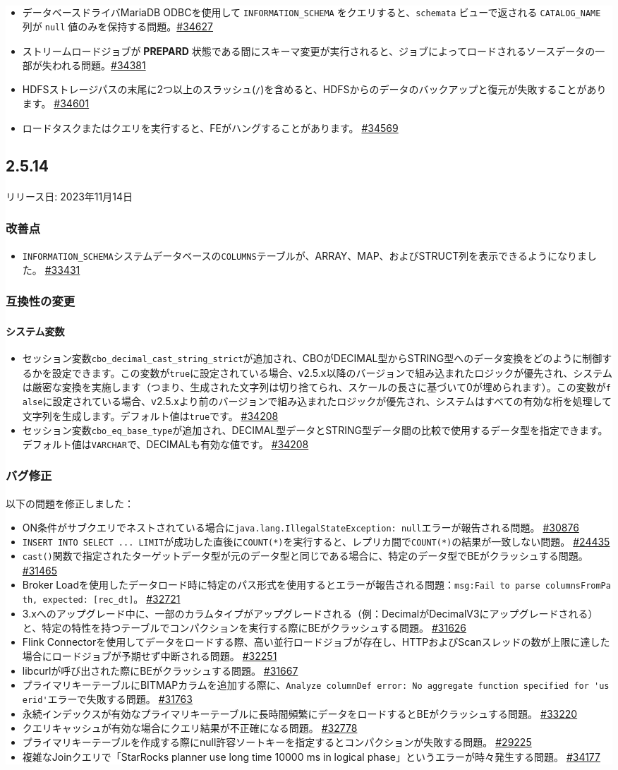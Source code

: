 - データベースドライバMariaDB ODBCを使用して `INFORMATION_SCHEMA` をクエリすると、`schemata` ビューで返される `CATALOG_NAME` 列が `null` 値のみを保持する問題。[#34627](https://github.com/StarRocks/starrocks/pull/34627)
- ストリームロードジョブが **PREPARD** 状態である間にスキーマ変更が実行されると、ジョブによってロードされるソースデータの一部が失われる問題。[#34381](https://github.com/StarRocks/starrocks/pull/34381)

- HDFSストレージパスの末尾に2つ以上のスラッシュ(`/`)を含めると、HDFSからのデータのバックアップと復元が失敗することがあります。 [#34601](https://github.com/StarRocks/starrocks/pull/34601)
- ロードタスクまたはクエリを実行すると、FEがハングすることがあります。 [#34569](https://github.com/StarRocks/starrocks/pull/34569)

## 2.5.14

リリース日: 2023年11月14日

### 改善点

- `INFORMATION_SCHEMA`システムデータベースの`COLUMNS`テーブルが、ARRAY、MAP、およびSTRUCT列を表示できるようになりました。 [#33431](https://github.com/StarRocks/starrocks/pull/33431)

### 互換性の変更

#### システム変数

- セッション変数`cbo_decimal_cast_string_strict`が追加され、CBOがDECIMAL型からSTRING型へのデータ変換をどのように制御するかを設定できます。この変数が`true`に設定されている場合、v2.5.x以降のバージョンで組み込まれたロジックが優先され、システムは厳密な変換を実施します（つまり、生成された文字列は切り捨てられ、スケールの長さに基づいて0が埋められます）。この変数が`false`に設定されている場合、v2.5.xより前のバージョンで組み込まれたロジックが優先され、システムはすべての有効な桁を処理して文字列を生成します。デフォルト値は`true`です。 [#34208](https://github.com/StarRocks/starrocks/pull/34208)
- セッション変数`cbo_eq_base_type`が追加され、DECIMAL型データとSTRING型データ間の比較で使用するデータ型を指定できます。デフォルト値は`VARCHAR`で、DECIMALも有効な値です。 [#34208](https://github.com/StarRocks/starrocks/pull/34208)

### バグ修正

以下の問題を修正しました：

- ON条件がサブクエリでネストされている場合に`java.lang.IllegalStateException: null`エラーが報告される問題。 [#30876](https://github.com/StarRocks/starrocks/pull/30876)
- `INSERT INTO SELECT ... LIMIT`が成功した直後に`COUNT(*)`を実行すると、レプリカ間で`COUNT(*)`の結果が一致しない問題。 [#24435](https://github.com/StarRocks/starrocks/pull/24435)
- `cast()`関数で指定されたターゲットデータ型が元のデータ型と同じである場合に、特定のデータ型でBEがクラッシュする問題。 [#31465](https://github.com/StarRocks/starrocks/pull/31465)
- Broker Loadを使用したデータロード時に特定のパス形式を使用するとエラーが報告される問題：`msg:Fail to parse columnsFromPath, expected: [rec_dt]`。 [#32721](https://github.com/StarRocks/starrocks/issues/32721)
- 3.xへのアップグレード中に、一部のカラムタイプがアップグレードされる（例：DecimalがDecimalV3にアップグレードされる）と、特定の特性を持つテーブルでコンパクションを実行する際にBEがクラッシュする問題。 [#31626](https://github.com/StarRocks/starrocks/pull/31626)
- Flink Connectorを使用してデータをロードする際、高い並行ロードジョブが存在し、HTTPおよびScanスレッドの数が上限に達した場合にロードジョブが予期せず中断される問題。 [#32251](https://github.com/StarRocks/starrocks/pull/32251)
- libcurlが呼び出された際にBEがクラッシュする問題。 [#31667](https://github.com/StarRocks/starrocks/pull/31667)
- プライマリキーテーブルにBITMAPカラムを追加する際に、`Analyze columnDef error: No aggregate function specified for 'userid'`エラーで失敗する問題。 [#31763](https://github.com/StarRocks/starrocks/pull/31763)
- 永続インデックスが有効なプライマリキーテーブルに長時間頻繁にデータをロードするとBEがクラッシュする問題。 [#33220](https://github.com/StarRocks/starrocks/pull/33220)
- クエリキャッシュが有効な場合にクエリ結果が不正確になる問題。 [#32778](https://github.com/StarRocks/starrocks/pull/32778)
- プライマリキーテーブルを作成する際にnull許容ソートキーを指定するとコンパクションが失敗する問題。 [#29225](https://github.com/StarRocks/starrocks/pull/29225)
- 複雑なJoinクエリで「StarRocks planner use long time 10000 ms in logical phase」というエラーが時々発生する問題。 [#34177](https://github.com/StarRocks/starrocks/pull/34177)
